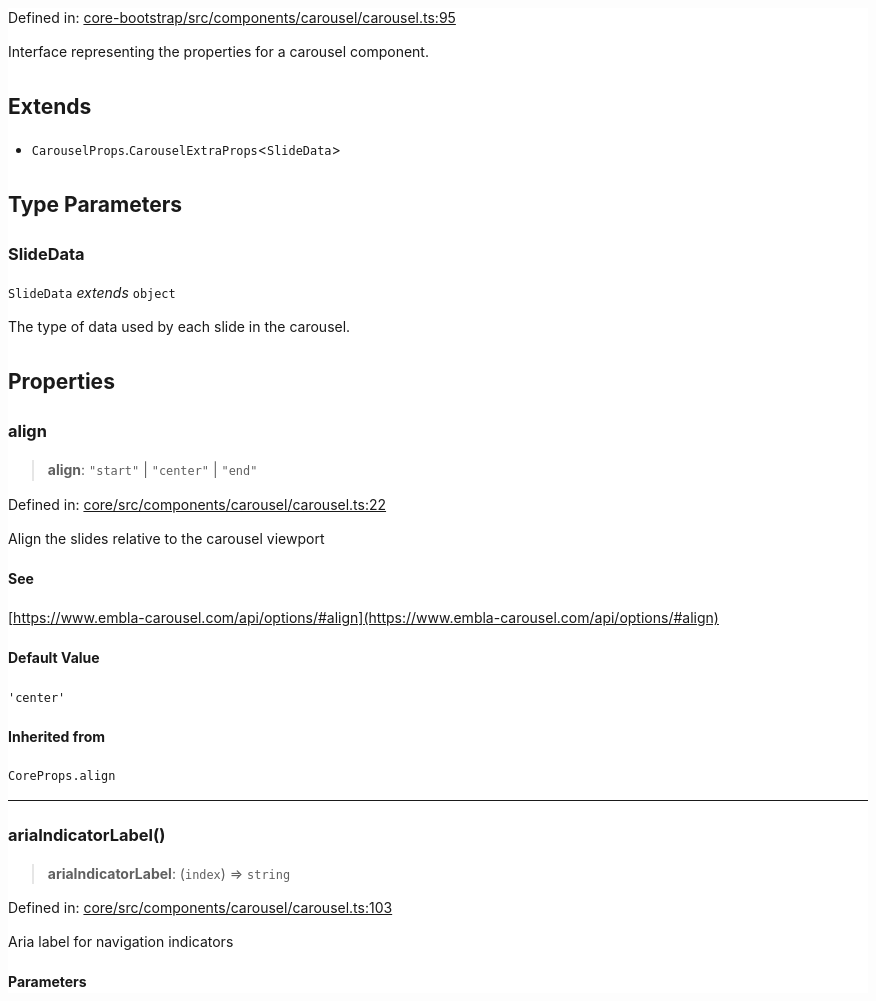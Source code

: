 Defined in: [core-bootstrap/src/components/carousel/carousel.ts:95](https://github.com/AmadeusITGroup/AgnosUI/blob/3542b0f4cd8b8a9bd4b41ffc106d116716db6170/core-bootstrap/src/components/carousel/carousel.ts#L95)

Interface representing the properties for a carousel component.

## Extends

- `CarouselProps`.`CarouselExtraProps`\<`SlideData`\>

## Type Parameters

### SlideData

`SlideData` *extends* `object`

The type of data used by each slide in the carousel.

## Properties

### align

> **align**: `"start"` \| `"center"` \| `"end"`

Defined in: [core/src/components/carousel/carousel.ts:22](https://github.com/AmadeusITGroup/AgnosUI/blob/3542b0f4cd8b8a9bd4b41ffc106d116716db6170/core/src/components/carousel/carousel.ts#L22)

Align the slides relative to the carousel viewport

#### See

[https://www.embla-carousel.com/api/options/#align](https://www.embla-carousel.com/api/options/#align)

#### Default Value

`'center'`

#### Inherited from

`CoreProps.align`

***

### ariaIndicatorLabel()

> **ariaIndicatorLabel**: (`index`) => `string`

Defined in: [core/src/components/carousel/carousel.ts:103](https://github.com/AmadeusITGroup/AgnosUI/blob/3542b0f4cd8b8a9bd4b41ffc106d116716db6170/core/src/components/carousel/carousel.ts#L103)

Aria label for navigation indicators

#### Parameters
